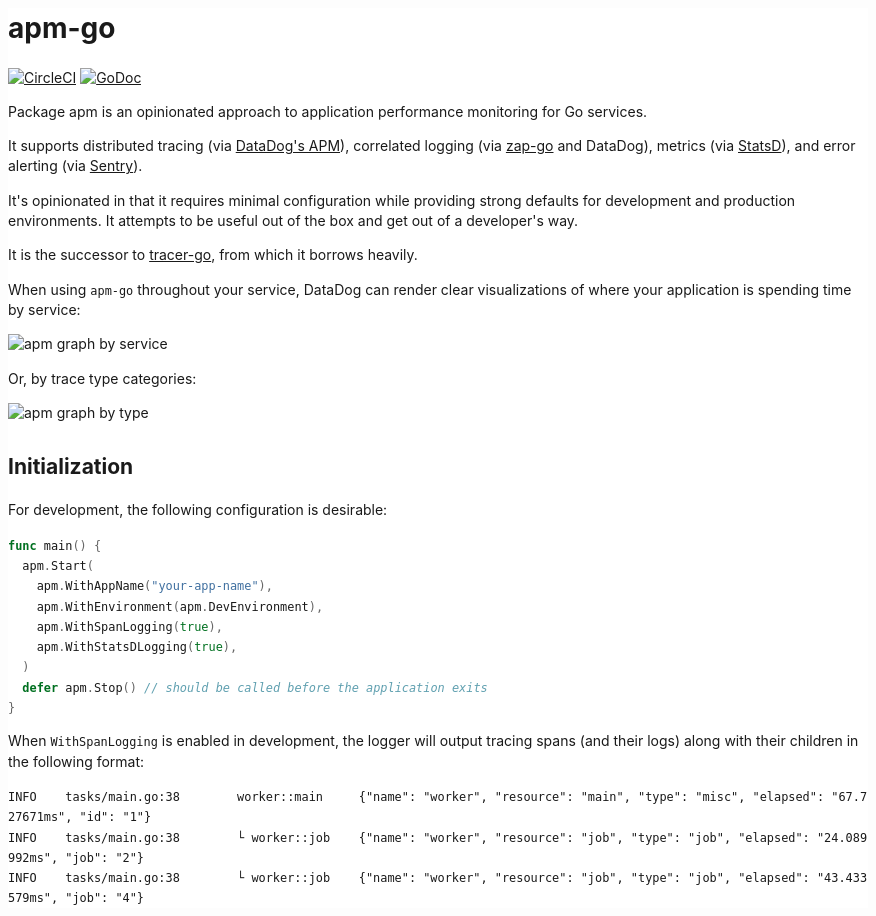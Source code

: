 # apm-go

[![CircleCI](https://img.shields.io/circleci/build/github/deliveroo/apm-go?token=20049283e3074c430e96e89fe17556d43955d69f)](https://circleci.com/gh/deliveroo/apm-go/tree/master)
[![GoDoc](https://godoc.org/net/http?status.svg)](https://godoc.deliveroo.net/github.com/deliveroo/apm-go)

Package apm is an opinionated approach to application performance monitoring for
Go services.

It supports distributed tracing (via [DataDog's
APM](https://docs.datadoghq.com/tracing/)), correlated logging (via
[zap-go](https://github.com/uber-go/zap) and DataDog), metrics (via
[StatsD](https://docs.datadoghq.com/developers/dogstatsd/?tab=go)), and error
alerting (via [Sentry](https://sentry.io/)).

It's opinionated in that it requires minimal configuration while providing
strong defaults for development and production environments. It attempts to be
useful out of the box and get out of a developer's way.

It is the successor to [tracer-go](https://github.com/deliveroo/tracer-go), from
which it borrows heavily.

When using `apm-go` throughout your service, DataDog can render clear
visualizations of where your application is spending time by service:

![apm graph by service](./.readme/apm-by-service.png)

Or, by trace type categories:

![apm graph by type](./.readme/apm-by-type.png)

## Initialization

For development, the following configuration is desirable:

```go
func main() {
  apm.Start(
    apm.WithAppName("your-app-name"),
    apm.WithEnvironment(apm.DevEnvironment),
    apm.WithSpanLogging(true),
    apm.WithStatsDLogging(true),
  )
  defer apm.Stop() // should be called before the application exits
}
```

When `WithSpanLogging` is enabled in development, the logger will output tracing
spans (and their logs) along with their children in the following format:

```
INFO    tasks/main.go:38        worker::main     {"name": "worker", "resource": "main", "type": "misc", "elapsed": "67.727671ms", "id": "1"}
INFO    tasks/main.go:38        └ worker::job    {"name": "worker", "resource": "job", "type": "job", "elapsed": "24.089992ms", "job": "2"}
INFO    tasks/main.go:38        └ worker::job    {"name": "worker", "resource": "job", "type": "job", "elapsed": "43.433579ms", "job": "4"}
```
